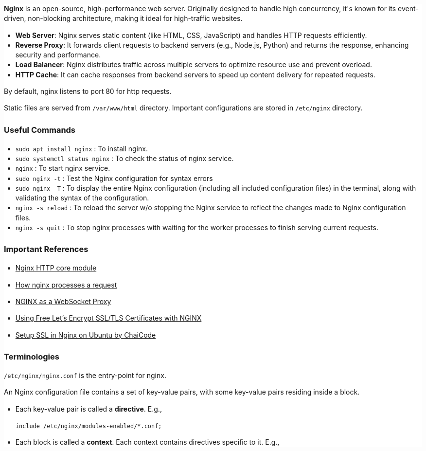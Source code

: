 **Nginx** is an open-source, high-performance web server. Originally designed to handle high concurrency, it's known for its event-driven, non-blocking architecture, making it ideal for high-traffic websites.
- **Web Server**: Nginx serves static content (like HTML, CSS, JavaScript) and handles HTTP requests efficiently.
- **Reverse Proxy**: It forwards client requests to backend servers (e.g., Node.js, Python) and returns the response, enhancing security and performance.
- **Load Balancer**: Nginx distributes traffic across multiple servers to optimize resource use and prevent overload.
- **HTTP Cache**: It can cache responses from backend servers to speed up content delivery for repeated requests.

By default, nginx listens to port 80 for http requests.

Static files are served from `/var/www/html` directory.
Important configurations are stored in `/etc/nginx` directory.

### Useful Commands

- `sudo apt install nginx` : To install nginx.
- `sudo systemctl status nginx` : To check the status of nginx service.
- `nginx` : To start nginx service.
- `sudo nginx -t` : Test the Nginx configuration for syntax errors
- `sudo nginx -T` : To  display the entire Nginx configuration (including all included configuration files) in the terminal, along with validating the syntax of the configuration.
- `nginx -s reload` : To reload the server w/o stopping the Nginx service to reflect the changes made to Nginx configuration files.
- `nginx -s quit` : To stop nginx processes with waiting for the worker processes to finish serving current requests.


### Important References

- [Nginx HTTP core module](https://nginx.org/en/docs/http/ngx_http_core_module.html)
- [How nginx processes a request](https://nginx.org/en/docs/http/request_processing.html)

- [NGINX as a WebSocket Proxy](https://www.f5.com/company/blog/nginx/websocket-nginx)

- [Using Free Let’s Encrypt SSL/TLS Certificates with NGINX](https://www.f5.com/company/blog/nginx/using-free-ssltls-certificates-from-lets-encrypt-with-nginx)

- [Setup SSL in Nginx on Ubuntu by ChaiCode](https://docs.chaicode.com/youtube/chai-aur-devops/nginx-ssl-setup/)

### Terminologies

`/etc/nginx/nginx.conf` is the entry-point for nginx.

An Nginx configuration file contains a set of key-value pairs, with some key-value pairs residing inside a block. 

- Each key-value pair is called a **directive**. E.g.,

  ```nginx
  include /etc/nginx/modules-enabled/*.conf; 
  ```
- Each block is called a **context**. Each context contains directives specific to it. E.g.,
